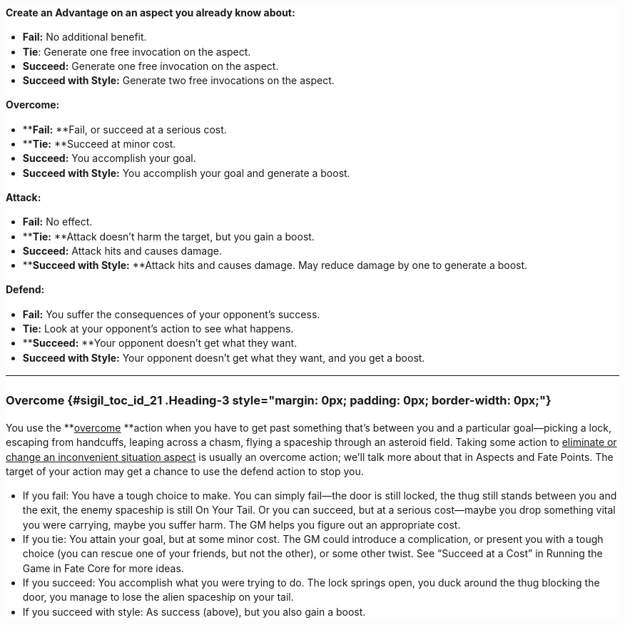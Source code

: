 **Create an Advantage on an aspect you already know about:**

-   **Fail:** No additional benefit.
-   **Tie**: Generate one free invocation on the aspect.
-   **Succeed:** Generate one free invocation on the aspect.
-   **Succeed with Style:** Generate two free invocations on the aspect.

**Overcome:**

-   ****Fail:** **Fail, or succeed at a serious cost.
-   ****Tie:** **Succeed at minor cost.
-   **Succeed:** You accomplish your goal.
-   **Succeed with Style:** You accomplish your goal and generate a boost.

**Attack:**

-   **Fail:** No effect.
-   ****Tie:** **Attack doesn’t harm the target, but you gain a boost.
-   **Succeed:** Attack hits and causes damage.
-   ****Succeed with Style:** **Attack hits and causes damage. May reduce
    damage by one to generate a boost.

**Defend:**

-   **Fail:** You suffer the consequences of your opponent’s success.
-   **Tie:** Look at your opponent’s action to see what happens.
-   ****Succeed:** **Your opponent doesn’t get what they want.
-   **Succeed with Style:** Your opponent doesn’t get what they want, and you
    get a boost.

* * * * *

### Overcome {#sigil_toc_id_21 .Heading-3 style="margin: 0px; padding: 0px; border-width: 0px;"}

You use the **[overcome](#Setting-Difficulty-Levels) **action when you have to
get past something that’s between you and a particular goal—picking a lock,
escaping from handcuffs, leaping across a chasm, flying a spaceship through an
asteroid field. Taking some action to [eliminate or change an inconvenient
situation aspect](#get-rid-of-a-situation-aspect) is usually an overcome
action; we’ll talk more about that in Aspects and Fate Points. The target of
your action may get a chance to use the defend action to stop you.

-   If you fail: You have a tough choice to make. You can simply fail—the door
    is still locked, the thug still stands between you and the exit, the enemy
    spaceship is still On Your Tail. Or you can succeed, but at a serious
    cost—maybe you drop something vital you were carrying, maybe you suffer
    harm. The GM helps you figure out an appropriate cost.
-   If you tie: You attain your goal, but at some minor cost. The GM could
    introduce a complication, or present you with a tough choice (you can
    rescue one of your friends, but not the other), or some other twist.
    See “Succeed at a Cost” in Running the Game in Fate Core for more ideas.
-   If you succeed: You accomplish what you were trying to do. The lock springs
    open, you duck around the thug blocking the door, you manage to lose the
    alien spaceship on your tail.
-   If you succeed with style: As success (above), but you also gain a boost.
